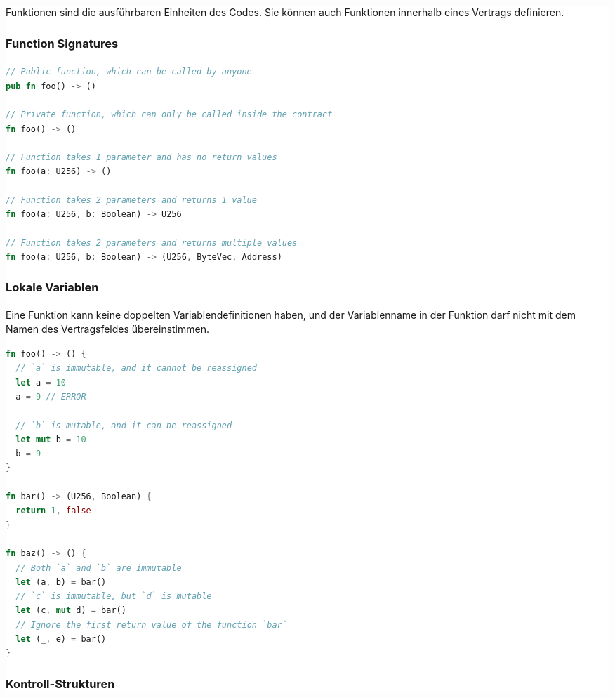 Funktionen sind die ausführbaren Einheiten des Codes. Sie können auch Funktionen innerhalb eines Vertrags definieren.

### Function Signatures

```rust
// Public function, which can be called by anyone
pub fn foo() -> ()

// Private function, which can only be called inside the contract
fn foo() -> ()

// Function takes 1 parameter and has no return values
fn foo(a: U256) -> ()

// Function takes 2 parameters and returns 1 value
fn foo(a: U256, b: Boolean) -> U256

// Function takes 2 parameters and returns multiple values
fn foo(a: U256, b: Boolean) -> (U256, ByteVec, Address)
```

### Lokale Variablen

Eine Funktion kann keine doppelten Variablendefinitionen haben, und der Variablenname in der Funktion darf nicht mit dem Namen des Vertragsfeldes übereinstimmen.

```rust
fn foo() -> () {
  // `a` is immutable, and it cannot be reassigned
  let a = 10
  a = 9 // ERROR

  // `b` is mutable, and it can be reassigned
  let mut b = 10
  b = 9
}

fn bar() -> (U256, Boolean) {
  return 1, false
}

fn baz() -> () {
  // Both `a` and `b` are immutable
  let (a, b) = bar()
  // `c` is immutable, but `d` is mutable
  let (c, mut d) = bar()
  // Ignore the first return value of the function `bar`
  let (_, e) = bar()
}
```

### Kontroll-Strukturen

